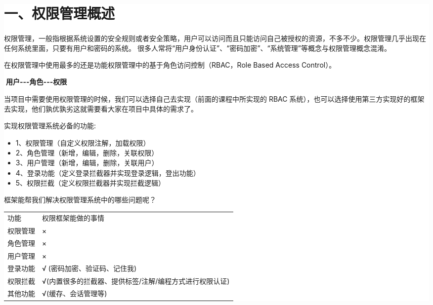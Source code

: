 #  一、权限管理概述

权限管理，一般指根据系统设置的安全规则或者安全策略，用户可以访问而且只能访问自己被授权的资源，不多不少。权限管理几乎出现在任何系统里面，只要有用户和密码的系统。 很多人常将“用户身份认证”、“密码加密”、“系统管理”等概念与权限管理概念混淆。

在权限管理中使用最多的还是功能权限管理中的基于角色访问控制（RBAC，Role Based Access Control）。

​																													**用户---角色---权限**

当项目中需要使用权限管理的时候，我们可以选择自己去实现（前面的课程中所实现的 RBAC 系统），也可以选择使用第三方实现好的框架去实现，他们孰优孰劣这就需要看大家在项目中具体的需求了。

实现权限管理系统必备的功能:

- 1、权限管理（自定义权限注解，加载权限）
- 2、角色管理（新增，编辑，删除，关联权限）
- 3、用户管理（新增，编辑，删除，关联用户）
- 4、登录功能（定义登录拦截器并实现登录逻辑，登出功能）
- 5、权限拦截（定义权限拦截器并实现拦截逻辑）

框架能帮我们解决权限管理系统中的哪些问题呢？

<table>
    <tbody>
        <tr>
        	<td>功能</td>
          	<td>权限框架能做的事情</td>
        </tr>
        <tr>
        	<td>权限管理</td>
          	<td>×</td>
        </tr>
        <tr>
        	<td>角色管理</td>
          	<td>×</td>
        </tr>
        <tr>
        	<td>用户管理</td>
          	<td>×</td>
        </tr>
        <tr>
        	<td>登录功能</td>
          	<td>√ (密码加密、验证码、记住我)</td>
        </tr>
        <tr>
        	<td>权限拦截</td>
          	<td>√(内置很多的拦截器、提供标签/注解/编程方式进行权限认证)</td>
        </tr>
        <tr>
        	<td>其他功能</td>
          	<td>√(缓存、会话管理等)</td>
        </tr>
    </tbody>
</table>
